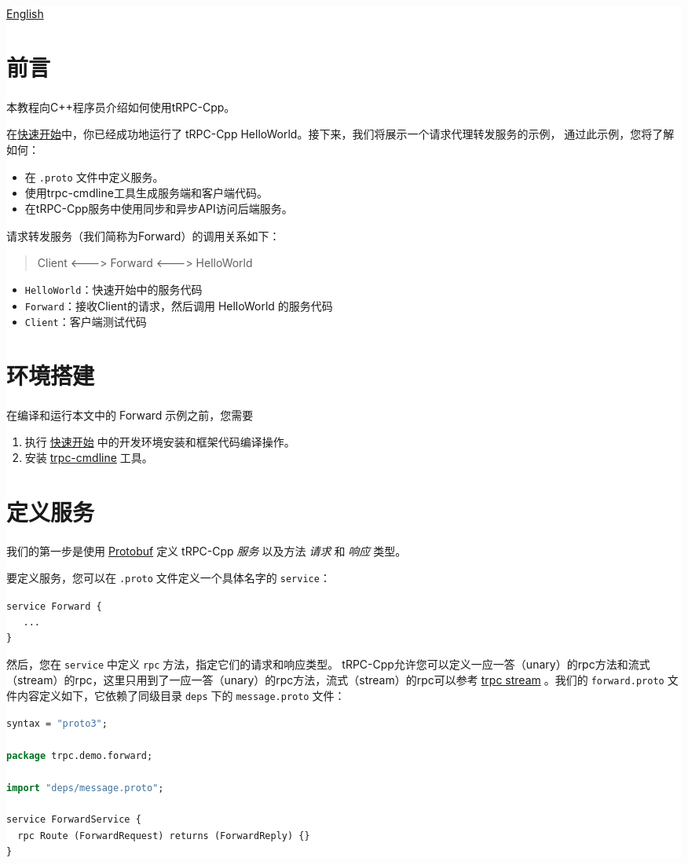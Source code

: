 [English](../en/basic_tutorial.md)

# 前言

本教程向C++程序员介绍如何使用tRPC-Cpp。

在[快速开始](quick_start.md)中，你已经成功地运行了 tRPC-Cpp HelloWorld。接下来，我们将展示一个请求代理转发服务的示例， 通过此示例，您将了解如何：

- 在 `.proto` 文件中定义服务。
- 使用trpc-cmdline工具生成服务端和客户端代码。
- 在tRPC-Cpp服务中使用同步和异步API访问后端服务。

请求转发服务（我们简称为Forward）的调用关系如下：

> Client <---> Forward <---> HelloWorld

- `HelloWorld`：快速开始中的服务代码
- `Forward`：接收Client的请求，然后调用 HelloWorld 的服务代码
- `Client`：客户端测试代码

# 环境搭建

在编译和运行本文中的 Forward 示例之前，您需要

1. 执行 [快速开始](quick_start.md) 中的开发环境安装和框架代码编译操作。
2. 安装 [trpc-cmdline](https://github.com/trpc-group/trpc-cmdline#install-from-release) 工具。

# 定义服务

我们的第一步是使用 [Protobuf](https://protobuf.dev/overview) 定义 tRPC-Cpp *服务* 以及方法 *请求* 和 *响应* 类型。

要定义服务，您可以在 `.proto` 文件定义一个具体名字的 `service`：

```protobuf
service Forward {
   ...
}
```

然后，您在 `service` 中定义 `rpc` 方法，指定它们的请求和响应类型。 tRPC-Cpp允许您可以定义一应一答（unary）的rpc方法和流式（stream）的rpc，这里只用到了一应一答（unary）的rpc方法，流式（stream）的rpc可以参考 [trpc stream](trpc_protocol_streaming_service.md) 。我们的 `forward.proto` 文件内容定义如下，它依赖了同级目录 `deps` 下的 `message.proto` 文件：

```protobuf
syntax = "proto3";

package trpc.demo.forward;

import "deps/message.proto";

service ForwardService {
  rpc Route (ForwardRequest) returns (ForwardReply) {}
}
```

